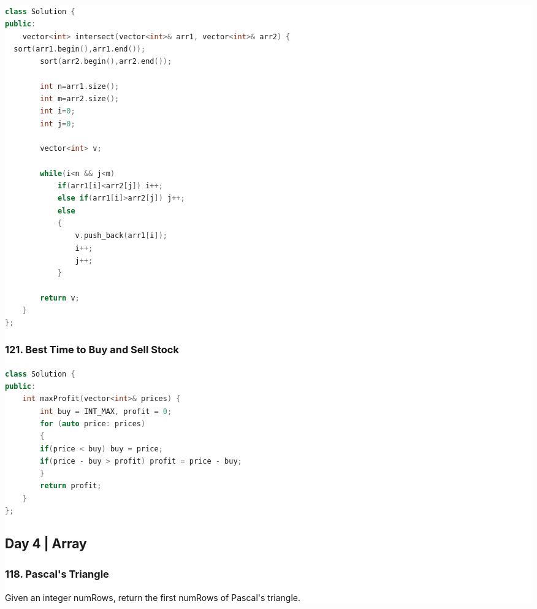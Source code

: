 ```cpp
class Solution {
public:
    vector<int> intersect(vector<int>& arr1, vector<int>& arr2) {
  sort(arr1.begin(),arr1.end());
        sort(arr2.begin(),arr2.end());
        
        int n=arr1.size();
        int m=arr2.size();
        int i=0;
        int j=0;
		
        vector<int> v;
        
        while(i<n && j<m)
            if(arr1[i]<arr2[j]) i++;
            else if(arr1[i]>arr2[j]) j++;
            else
            {
                v.push_back(arr1[i]);
                i++;
                j++;
            }

        return v;
    }
};
```

### 121. Best Time to Buy and Sell Stock

```cpp
class Solution {
public:
    int maxProfit(vector<int>& prices) {
        int buy = INT_MAX, profit = 0;
        for (auto price: prices)
        {
        if(price < buy) buy = price;
        if(price - buy > profit) profit = price - buy;
        }
        return profit;
    }
};
```

## Day 4 | Array

### 118. Pascal's Triangle

Given an integer numRows, return the first numRows of Pascal's triangle.
